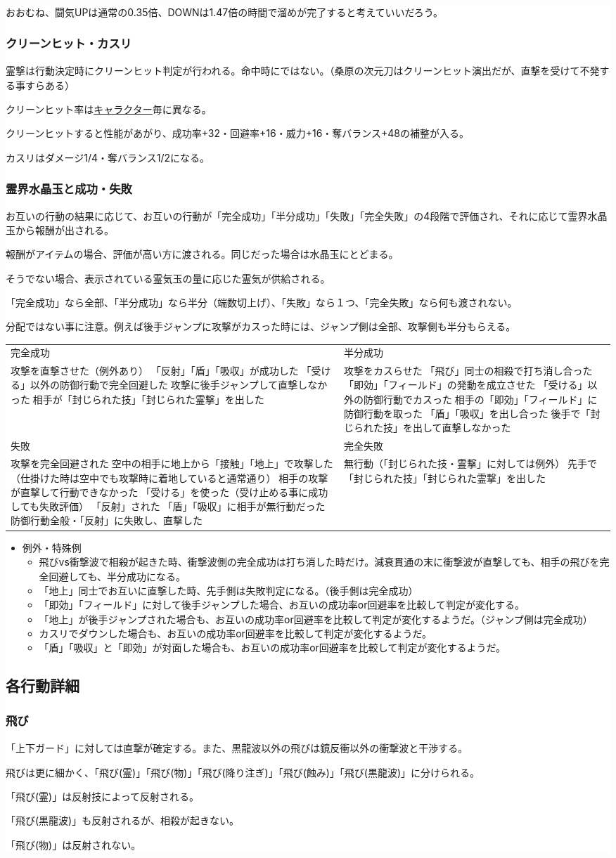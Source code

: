 おおむね、闘気UPは通常の0.35倍、DOWNは1.47倍の時間で溜めが完了すると考えていいだろう。

### クリーンヒット・カスリ

霊撃は行動決定時にクリーンヒット判定が行われる。命中時にではない。（桑原の次元刀はクリーンヒット演出だが、直撃を受けて不発する事すらある）
  
クリーンヒット率は[キャラクター](https://w.atwiki.jp//w.atwiki.jp/sfcyuhakutokubetsu/pages/15.html "キャラクター (2858d)")毎に異なる。
  
クリーンヒットすると性能があがり、成功率+32・回避率+16・威力+16・奪バランス+48の補整が入る。
  
カスリはダメージ1/4・奪バランス1/2になる。

### 霊界水晶玉と成功・失敗

お互いの行動の結果に応じて、お互いの行動が「完全成功」「半分成功」「失敗」「完全失敗」の4段階で評価され、それに応じて霊界水晶玉から報酬が出される。
  
報酬がアイテムの場合、評価が高い方に渡される。同じだった場合は水晶玉にとどまる。
  
そうでない場合、表示されている霊気玉の量に応じた霊気が供給される。
  
「完全成功」なら全部、「半分成功」なら半分（端数切上げ）、「失敗」なら１つ、「完全失敗」なら何も渡されない。
  
分配ではない事に注意。例えば後手ジャンプに攻撃がカスった時には、ジャンプ側は全部、攻撃側も半分もらえる。

|  |  |
| --- | --- |
| 完全成功 | 半分成功 |
| 攻撃を直撃させた（例外あり） 「反射」「盾」「吸収」が成功した 「受ける」以外の防御行動で完全回避した 攻撃に後手ジャンプして直撃しなかった 相手が「封じられた技」「封じられた霊撃」を出した | 攻撃をカスらせた 「飛び」同士の相殺で打ち消し合った 「即効」「フィールド」の発動を成立させた 「受ける」以外の防御行動でカスった 相手の「即効」「フィールド」に防御行動を取った 「盾」「吸収」を出し合った 後手で「封じられた技」を出して直撃しなかった |
| 失敗 | 完全失敗 |
| 攻撃を完全回避された 空中の相手に地上から「接触」「地上」で攻撃した （仕掛けた時は空中でも攻撃時に着地していると通常通り） 相手の攻撃が直撃して行動できなかった 「受ける」を使った（受け止める事に成功しても失敗評価） 「反射」された 「盾」「吸収」に相手が無行動だった 防御行動全般・「反射」に失敗し、直撃した | 無行動（「封じられた技・霊撃」に対しては例外） 先手で「封じられた技」「封じられた霊撃」を出した |

* 例外・特殊例
  * 飛びvs衝撃波で相殺が起きた時、衝撃波側の完全成功は打ち消した時だけ。減衰貫通の末に衝撃波が直撃しても、相手の飛びを完全回避しても、半分成功になる。
  * 「地上」同士でお互いに直撃した時、先手側は失敗判定になる。（後手側は完全成功）
  * 「即効」「フィールド」に対して後手ジャンプした場合、お互いの成功率or回避率を比較して判定が変化する。
  * 「地上」が後手ジャンプされた場合も、お互いの成功率or回避率を比較して判定が変化するようだ。（ジャンプ側は完全成功）
  * カスリでダウンした場合も、お互いの成功率or回避率を比較して判定が変化するようだ。
  * 「盾」「吸収」と「即効」が対面した場合も、お互いの成功率or回避率を比較して判定が変化するようだ。

  

## 各行動詳細

### 飛び

「上下ガード」に対しては直撃が確定する。また、黒龍波以外の飛びは鏡反衝以外の衝撃波と干渉する。
  
飛びは更に細かく、「飛び(霊)」「飛び(物)」「飛び(降り注ぎ)」「飛び(蝕み)」「飛び(黒龍波)」に分けられる。
  
「飛び(霊)」は反射技によって反射される。
  
「飛び(黒龍波)」も反射されるが、相殺が起きない。
  
「飛び(物)」は反射されない。
  